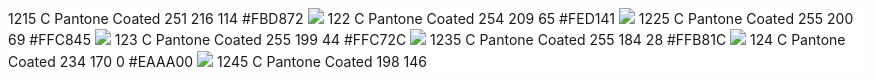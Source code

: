 </tr>
<tr>
<td>1215 C</td>
<td>Pantone Coated</td>
<td>251</td>
<td>216</td>
<td>114</td>
<td>#FBD872</td>
<td style="background-color: #FBD872" ><img src="https://via.placeholder.com/40/FBD872/000000?text=+" /></td>
</tr>
<tr>
<td>122 C</td>
<td>Pantone Coated</td>
<td>254</td>
<td>209</td>
<td>65</td>
<td>#FED141</td>
<td style="background-color: #FED141" ><img src="https://via.placeholder.com/40/FED141/000000?text=+" /></td>
</tr>
<tr>
<td>1225 C</td>
<td>Pantone Coated</td>
<td>255</td>
<td>200</td>
<td>69</td>
<td>#FFC845</td>
<td style="background-color: #FFC845" ><img src="https://via.placeholder.com/40/FFC845/000000?text=+" /></td>
</tr>
<tr>
<td>123 C</td>
<td>Pantone Coated</td>
<td>255</td>
<td>199</td>
<td>44</td>
<td>#FFC72C</td>
<td style="background-color: #FFC72C" ><img src="https://via.placeholder.com/40/FFC72C/000000?text=+" /></td>
</tr>
<tr>
<td>1235 C</td>
<td>Pantone Coated</td>
<td>255</td>
<td>184</td>
<td>28</td>
<td>#FFB81C</td>
<td style="background-color: #FFB81C" ><img src="https://via.placeholder.com/40/FFB81C/000000?text=+" /></td>
</tr>
<tr>
<td>124 C</td>
<td>Pantone Coated</td>
<td>234</td>
<td>170</td>
<td>0</td>
<td>#EAAA00</td>
<td style="background-color: #EAAA00" ><img src="https://via.placeholder.com/40/EAAA00/000000?text=+" /></td>
</tr>
<tr>
<td>1245 C</td>
<td>Pantone Coated</td>
<td>198</td>
<td>146</td>